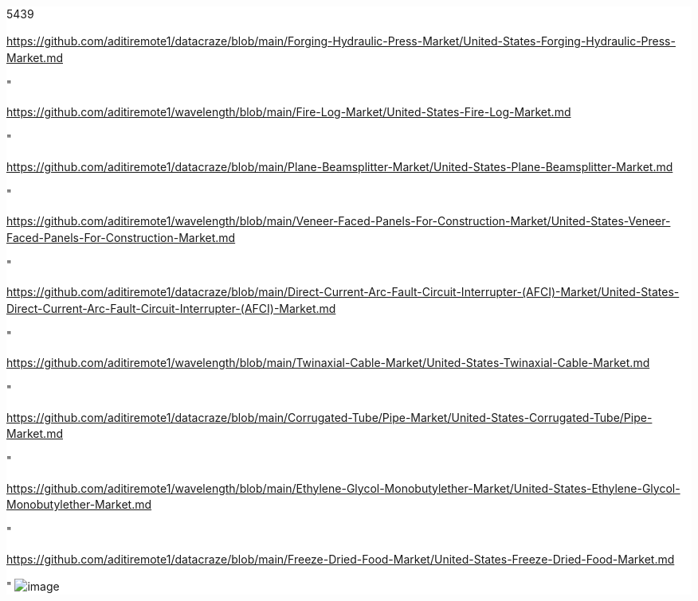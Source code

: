 5439</p><p><a href="https://github.com/aditiremote1/datacraze/blob/main/Forging-Hydraulic-Press-Market/United-States-Forging-Hydraulic-Press-Market.md">https://github.com/aditiremote1/datacraze/blob/main/Forging-Hydraulic-Press-Market/United-States-Forging-Hydraulic-Press-Market.md</a></p>"<p><a href="https://github.com/aditiremote1/wavelength/blob/main/Fire-Log-Market/United-States-Fire-Log-Market.md">https://github.com/aditiremote1/wavelength/blob/main/Fire-Log-Market/United-States-Fire-Log-Market.md</a></p>"<p><a href="https://github.com/aditiremote1/datacraze/blob/main/Plane-Beamsplitter-Market/United-States-Plane-Beamsplitter-Market.md">https://github.com/aditiremote1/datacraze/blob/main/Plane-Beamsplitter-Market/United-States-Plane-Beamsplitter-Market.md</a></p>"<p><a href="https://github.com/aditiremote1/wavelength/blob/main/Veneer-Faced-Panels-For-Construction-Market/United-States-Veneer-Faced-Panels-For-Construction-Market.md">https://github.com/aditiremote1/wavelength/blob/main/Veneer-Faced-Panels-For-Construction-Market/United-States-Veneer-Faced-Panels-For-Construction-Market.md</a></p>"<p><a href="https://github.com/aditiremote1/datacraze/blob/main/Direct-Current-Arc-Fault-Circuit-Interrupter-(AFCI)-Market/United-States-Direct-Current-Arc-Fault-Circuit-Interrupter-(AFCI)-Market.md">https://github.com/aditiremote1/datacraze/blob/main/Direct-Current-Arc-Fault-Circuit-Interrupter-(AFCI)-Market/United-States-Direct-Current-Arc-Fault-Circuit-Interrupter-(AFCI)-Market.md</a></p>"<p><a href="https://github.com/aditiremote1/wavelength/blob/main/Twinaxial-Cable-Market/United-States-Twinaxial-Cable-Market.md">https://github.com/aditiremote1/wavelength/blob/main/Twinaxial-Cable-Market/United-States-Twinaxial-Cable-Market.md</a></p>"<p><a href="https://github.com/aditiremote1/datacraze/blob/main/Corrugated-Tube/Pipe-Market/United-States-Corrugated-Tube/Pipe-Market.md">https://github.com/aditiremote1/datacraze/blob/main/Corrugated-Tube/Pipe-Market/United-States-Corrugated-Tube/Pipe-Market.md</a></p>"<p><a href="https://github.com/aditiremote1/wavelength/blob/main/Ethylene-Glycol-Monobutylether-Market/United-States-Ethylene-Glycol-Monobutylether-Market.md">https://github.com/aditiremote1/wavelength/blob/main/Ethylene-Glycol-Monobutylether-Market/United-States-Ethylene-Glycol-Monobutylether-Market.md</a></p>"<p><a href="https://github.com/aditiremote1/datacraze/blob/main/Freeze-Dried-Food-Market/United-States-Freeze-Dried-Food-Market.md">https://github.com/aditiremote1/datacraze/blob/main/Freeze-Dried-Food-Market/United-States-Freeze-Dried-Food-Market.md</a></p>"
![image](https://github.com/user-attachments/assets/c4d65898-0c54-40f2-8dc8-02ca8d5895a2)
